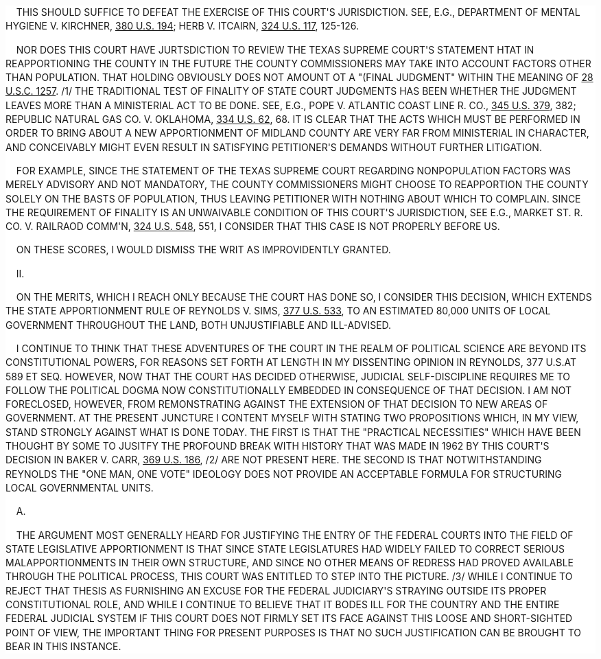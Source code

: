     THIS SHOULD SUFFICE TO DEFEAT THE EXERCISE OF THIS COURT'S JURISDICTION.  SEE, E.G., DEPARTMENT OF MENTAL HYGIENE V. KIRCHNER, [380 U.S. 194][/us/courts/scotus/usReporter/380/194]; HERB V. ITCAIRN, [324 U.S. 117][/us/courts/scotus/usReporter/324/117], 125-126.

    NOR DOES THIS COURT HAVE JURTSDICTION TO REVIEW THE TEXAS SUPREME COURT'S STATEMENT HTAT IN REAPPORTIONING THE COUNTY IN THE FUTURE THE COUNTY COMMISSIONERS MAY TAKE INTO ACCOUNT FACTORS OTHER THAN POPULATION.  THAT HOLDING OBVIOUSLY DOES NOT AMOUNT OT A "(FINAL JUDGMENT" WITHIN THE MEANING OF [28 U.S.C. 1257][/us/usc/t28/s1257].  /1/  THE TRADITIONAL TEST OF FINALITY OF STATE COURT JUDGMENTS HAS BEEN WHETHER THE JUDGMENT LEAVES MORE THAN A MINISTERIAL ACT TO BE DONE.  SEE, E.G., POPE V. ATLANTIC COAST LINE R. CO., [345 U.S. 379][/us/courts/scotus/usReporter/345/379], 382; REPUBLIC NATURAL GAS CO. V. OKLAHOMA, [334 U.S. 62][/us/courts/scotus/usReporter/334/62], 68.  IT IS CLEAR THAT THE ACTS WHICH MUST BE PERFORMED IN ORDER TO BRING ABOUT A NEW APPORTIONMENT OF MIDLAND COUNTY ARE VERY FAR FROM MINISTERIAL IN CHARACTER, AND CONCEIVABLY MIGHT EVEN RESULT IN SATISFYING PETITIONER'S DEMANDS WITHOUT FURTHER LITIGATION.

    FOR EXAMPLE, SINCE THE STATEMENT OF THE TEXAS SUPREME COURT REGARDING NONPOPULATION FACTORS WAS MERELY ADVISORY AND NOT MANDATORY, THE COUNTY COMMISSIONERS MIGHT CHOOSE TO REAPPORTION THE COUNTY SOLELY ON THE BASTS OF POPULATION, THUS LEAVING PETITIONER WITH NOTHING ABOUT WHICH TO COMPLAIN.  SINCE THE REQUIREMENT OF FINALITY IS AN UNWAIVABLE CONDITION OF THIS COURT'S JURISDICTION, SEE E.G., MARKET ST. R. CO. V. RAILRAOD COMM'N, [324 U.S. 548][/us/courts/scotus/usReporter/324/548], 551, I CONSIDER THAT THIS CASE IS NOT PROPERLY BEFORE US.

    ON THESE SCORES, I WOULD DISMISS THE WRIT AS IMPROVIDENTLY GRANTED.

    II.

    ON THE MERITS, WHICH I REACH ONLY BECAUSE THE COURT HAS DONE SO, I CONSIDER THIS DECISION, WHICH EXTENDS THE STATE APPORTIONMENT RULE OF REYNOLDS V. SIMS, [377 U.S. 533][/us/courts/scotus/usReporter/377/533], TO AN ESTIMATED 80,000 UNITS OF LOCAL GOVERNMENT THROUGHOUT THE LAND, BOTH UNJUSTIFIABLE AND ILL-ADVISED.

    I CONTINUE TO THINK THAT THESE ADVENTURES OF THE COURT IN THE REALM OF POLITICAL SCIENCE ARE BEYOND ITS CONSTITUTIONAL POWERS, FOR REASONS SET FORTH AT LENGTH IN MY DISSENTING OPINION IN REYNOLDS, 377 U.S.AT 589 ET SEQ. HOWEVER, NOW THAT THE COURT HAS DECIDED OTHERWISE, JUDICIAL SELF-DISCIPLINE REQUIRES ME TO FOLLOW THE POLITICAL DOGMA NOW CONSTITUTIONALLY EMBEDDED IN CONSEQUENCE OF THAT DECISION.  I AM NOT FORECLOSED, HOWEVER, FROM REMONSTRATING AGAINST THE EXTENSION OF THAT DECISION TO NEW AREAS OF GOVERNMENT.  AT THE PRESENT JUNCTURE I CONTENT MYSELF WITH STATING TWO PROPOSITIONS WHICH, IN MY VIEW, STAND STRONGLY AGAINST WHAT IS DONE TODAY.  THE FIRST IS THAT THE "PRACTICAL NECESSITIES" WHICH HAVE BEEN THOUGHT BY SOME TO JUSITFY THE PROFOUND BREAK WITH HISTORY THAT WAS MADE IN 1962 BY THIS COURT'S DECISION IN BAKER V. CARR, [369 U.S. 186][/us/courts/scotus/usReporter/369/186], /2/  ARE NOT PRESENT HERE.  THE SECOND IS THAT NOTWITHSTANDING REYNOLDS THE "ONE MAN, ONE VOTE" IDEOLOGY DOES NOT PROVIDE AN ACCEPTABLE FORMULA FOR STRUCTURING LOCAL GOVERNMENTAL UNITS.

    A.

    THE ARGUMENT MOST GENERALLY HEARD FOR JUSTIFYING THE ENTRY OF THE FEDERAL COURTS INTO THE FIELD OF STATE LEGISLATIVE APPORTIONMENT IS THAT SINCE STATE LEGISLATURES HAD WIDELY FAILED TO CORRECT SERIOUS MALAPPORTIONMENTS IN THEIR OWN STRUCTURE, AND SINCE NO OTHER MEANS OF REDRESS HAD PROVED AVAILABLE THROUGH THE POLITICAL PROCESS, THIS COURT WAS ENTITLED TO STEP INTO THE PICTURE.  /3/  WHILE I CONTINUE TO REJECT THAT THESIS AS FURNISHING AN EXCUSE FOR THE FEDERAL JUDICIARY'S STRAYING OUTSIDE ITS PROPER CONSTITUTIONAL ROLE, AND WHILE I CONTINUE TO BELIEVE THAT IT BODES ILL FOR THE COUNTRY AND THE ENTIRE FEDERAL JUDICIAL SYSTEM IF THIS COURT DOES NOT FIRMLY SET ITS FACE AGAINST THIS LOOSE AND SHORT-SIGHTED POINT OF VIEW, THE IMPORTANT THING FOR PRESENT PURPOSES IS THAT NO SUCH JUSTIFICATION CAN BE BROUGHT TO BEAR IN THIS INSTANCE.


[/us/courts/scotus/usReporter/390/474]: https://publicdocs.github.io/go/links?ns=uslm-x&ref=%2Fus%2Fcourts%2Fscotus%2FusReporter%2F390%2F474
[/us/courts/scotus/usReporter/377/533]: https://publicdocs.github.io/go/links?ns=uslm-x&ref=%2Fus%2Fcourts%2Fscotus%2FusReporter%2F377%2F533
[/us/courts/scotus/usReporter/388/905]: https://publicdocs.github.io/go/links?ns=uslm-x&ref=%2Fus%2Fcourts%2Fscotus%2FusReporter%2F388%2F905
[/us/courts/scotus/usReporter/377/533]: https://publicdocs.github.io/go/links?ns=uslm-x&ref=%2Fus%2Fcourts%2Fscotus%2FusReporter%2F377%2F533
[/us/courts/scotus/usReporter/258/1]: https://publicdocs.github.io/go/links?ns=uslm-x&ref=%2Fus%2Fcourts%2Fscotus%2FusReporter%2F258%2F1
[/us/courts/scotus/usReporter/387/105]: https://publicdocs.github.io/go/links?ns=uslm-x&ref=%2Fus%2Fcourts%2Fscotus%2FusReporter%2F387%2F105
[/us/courts/scotus/usReporter/387/112]: https://publicdocs.github.io/go/links?ns=uslm-x&ref=%2Fus%2Fcourts%2Fscotus%2FusReporter%2F387%2F112
[/us/courts/scotus/usReporter/371/555]: https://publicdocs.github.io/go/links?ns=uslm-x&ref=%2Fus%2Fcourts%2Fscotus%2FusReporter%2F371%2F555
[/us/courts/scotus/usReporter/371/542]: https://publicdocs.github.io/go/links?ns=uslm-x&ref=%2Fus%2Fcourts%2Fscotus%2FusReporter%2F371%2F542
[/us/courts/scotus/usReporter/326/120]: https://publicdocs.github.io/go/links?ns=uslm-x&ref=%2Fus%2Fcourts%2Fscotus%2FusReporter%2F326%2F120
[/us/courts/scotus/usReporter/339/940]: https://publicdocs.github.io/go/links?ns=uslm-x&ref=%2Fus%2Fcourts%2Fscotus%2FusReporter%2F339%2F940
[/us/courts/scotus/usReporter/369/186]: https://publicdocs.github.io/go/links?ns=uslm-x&ref=%2Fus%2Fcourts%2Fscotus%2FusReporter%2F369%2F186
[/us/courts/scotus/usReporter/358/1]: https://publicdocs.github.io/go/links?ns=uslm-x&ref=%2Fus%2Fcourts%2Fscotus%2FusReporter%2F358%2F1
[/us/courts/scotus/usReporter/387/541]: https://publicdocs.github.io/go/links?ns=uslm-x&ref=%2Fus%2Fcourts%2Fscotus%2FusReporter%2F387%2F541
[/us/courts/scotus/usReporter/362/199]: https://publicdocs.github.io/go/links?ns=uslm-x&ref=%2Fus%2Fcourts%2Fscotus%2FusReporter%2F362%2F199
[/us/courts/scotus/usReporter/337/1]: https://publicdocs.github.io/go/links?ns=uslm-x&ref=%2Fus%2Fcourts%2Fscotus%2FusReporter%2F337%2F1
[/us/courts/scotus/usReporter/377/713]: https://publicdocs.github.io/go/links?ns=uslm-x&ref=%2Fus%2Fcourts%2Fscotus%2FusReporter%2F377%2F713
[/us/courts/scotus/usReporter/387/105]: https://publicdocs.github.io/go/links?ns=uslm-x&ref=%2Fus%2Fcourts%2Fscotus%2FusReporter%2F387%2F105
[/us/courts/scotus/usReporter/380/194]: https://publicdocs.github.io/go/links?ns=uslm-x&ref=%2Fus%2Fcourts%2Fscotus%2FusReporter%2F380%2F194
[/us/courts/scotus/usReporter/324/117]: https://publicdocs.github.io/go/links?ns=uslm-x&ref=%2Fus%2Fcourts%2Fscotus%2FusReporter%2F324%2F117
[/us/usc/t28/s1257]: https://publicdocs.github.io/go/links?ns=uslm&ref=%2Fus%2Fusc%2Ft28%2Fs1257
[/us/courts/scotus/usReporter/345/379]: https://publicdocs.github.io/go/links?ns=uslm-x&ref=%2Fus%2Fcourts%2Fscotus%2FusReporter%2F345%2F379
[/us/courts/scotus/usReporter/334/62]: https://publicdocs.github.io/go/links?ns=uslm-x&ref=%2Fus%2Fcourts%2Fscotus%2FusReporter%2F334%2F62
[/us/courts/scotus/usReporter/324/548]: https://publicdocs.github.io/go/links?ns=uslm-x&ref=%2Fus%2Fcourts%2Fscotus%2FusReporter%2F324%2F548
[/us/courts/scotus/usReporter/377/533]: https://publicdocs.github.io/go/links?ns=uslm-x&ref=%2Fus%2Fcourts%2Fscotus%2FusReporter%2F377%2F533
[/us/courts/scotus/usReporter/369/186]: https://publicdocs.github.io/go/links?ns=uslm-x&ref=%2Fus%2Fcourts%2Fscotus%2FusReporter%2F369%2F186
[/us/usc/t28/s1257]: https://publicdocs.github.io/go/links?ns=uslm&ref=%2Fus%2Fusc%2Ft28%2Fs1257
[/us/courts/scotus/usReporter/369/186]: https://publicdocs.github.io/go/links?ns=uslm-x&ref=%2Fus%2Fcourts%2Fscotus%2FusReporter%2F369%2F186
[/us/courts/scotus/usReporter/389/212]: https://publicdocs.github.io/go/links?ns=uslm-x&ref=%2Fus%2Fcourts%2Fscotus%2FusReporter%2F389%2F212
[/us/courts/scotus/usReporter/385/440]: https://publicdocs.github.io/go/links?ns=uslm-x&ref=%2Fus%2Fcourts%2Fscotus%2FusReporter%2F385%2F440
[/us/courts/scotus/usReporter/389/421]: https://publicdocs.github.io/go/links?ns=uslm-x&ref=%2Fus%2Fcourts%2Fscotus%2FusReporter%2F389%2F421
[/us/courts/scotus/usReporter/369/186]: https://publicdocs.github.io/go/links?ns=uslm-x&ref=%2Fus%2Fcourts%2Fscotus%2FusReporter%2F369%2F186
[/us/courts/scotus/usReporter/387/112]: https://publicdocs.github.io/go/links?ns=uslm-x&ref=%2Fus%2Fcourts%2Fscotus%2FusReporter%2F387%2F112
[/us/courts/scotus/usReporter/387/105]: https://publicdocs.github.io/go/links?ns=uslm-x&ref=%2Fus%2Fcourts%2Fscotus%2FusReporter%2F387%2F105
[/us/courts/scotus/usReporter/358/1]: https://publicdocs.github.io/go/links?ns=uslm-x&ref=%2Fus%2Fcourts%2Fscotus%2FusReporter%2F358%2F1
[/us/courts/scotus/usReporter/377/533]: https://publicdocs.github.io/go/links?ns=uslm-x&ref=%2Fus%2Fcourts%2Fscotus%2FusReporter%2F377%2F533
[/us/courts/scotus/usReporter/100/303]: https://publicdocs.github.io/go/links?ns=uslm-x&ref=%2Fus%2Fcourts%2Fscotus%2FusReporter%2F100%2F303
[/us/courts/scotus/usReporter/347/483]: https://publicdocs.github.io/go/links?ns=uslm-x&ref=%2Fus%2Fcourts%2Fscotus%2FusReporter%2F347%2F483
[/us/courts/scotus/usReporter/377/533]: https://publicdocs.github.io/go/links?ns=uslm-x&ref=%2Fus%2Fcourts%2Fscotus%2FusReporter%2F377%2F533
[/us/courts/scotus/usReporter/377/713]: https://publicdocs.github.io/go/links?ns=uslm-x&ref=%2Fus%2Fcourts%2Fscotus%2FusReporter%2F377%2F713
